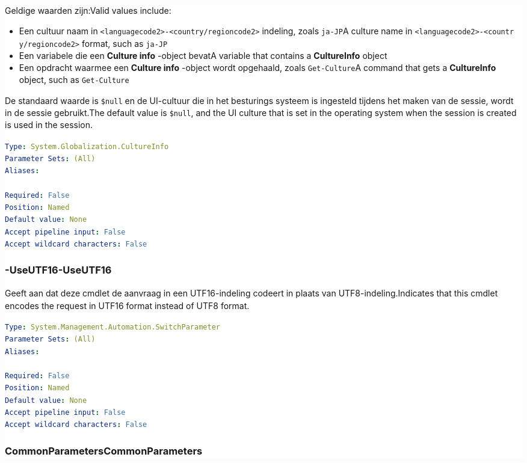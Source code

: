 <span data-ttu-id="63b45-289">Geldige waarden zijn:</span><span class="sxs-lookup"><span data-stu-id="63b45-289">Valid values include:</span></span>

- <span data-ttu-id="63b45-290">Een cultuur naam in `<languagecode2>-<country/regioncode2>` indeling, zoals `ja-JP`</span><span class="sxs-lookup"><span data-stu-id="63b45-290">A culture name in `<languagecode2>-<country/regioncode2>` format, such as `ja-JP`</span></span>
- <span data-ttu-id="63b45-291">Een variabele die een **Culture info** -object bevat</span><span class="sxs-lookup"><span data-stu-id="63b45-291">A variable that contains a **CultureInfo** object</span></span>
- <span data-ttu-id="63b45-292">Een opdracht waarmee een **Culture info** -object wordt opgehaald, zoals `Get-Culture`</span><span class="sxs-lookup"><span data-stu-id="63b45-292">A command that gets a **CultureInfo** object, such as `Get-Culture`</span></span>

<span data-ttu-id="63b45-293">De standaard waarde is `$null` en de UI-cultuur die in het besturings systeem is ingesteld tijdens het maken van de sessie, wordt in de sessie gebruikt.</span><span class="sxs-lookup"><span data-stu-id="63b45-293">The default value is `$null`, and the UI culture that is set in the operating system when the session is created is used in the session.</span></span>

```yaml
Type: System.Globalization.CultureInfo
Parameter Sets: (All)
Aliases:

Required: False
Position: Named
Default value: None
Accept pipeline input: False
Accept wildcard characters: False
```

### <span data-ttu-id="63b45-294">-UseUTF16</span><span class="sxs-lookup"><span data-stu-id="63b45-294">-UseUTF16</span></span>

<span data-ttu-id="63b45-295">Geeft aan dat deze cmdlet de aanvraag in een UTF16-indeling codeert in plaats van UTF8-indeling.</span><span class="sxs-lookup"><span data-stu-id="63b45-295">Indicates that this cmdlet encodes the request in UTF16 format instead of UTF8 format.</span></span>

```yaml
Type: System.Management.Automation.SwitchParameter
Parameter Sets: (All)
Aliases:

Required: False
Position: Named
Default value: None
Accept pipeline input: False
Accept wildcard characters: False
```

### <span data-ttu-id="63b45-296">CommonParameters</span><span class="sxs-lookup"><span data-stu-id="63b45-296">CommonParameters</span></span>

